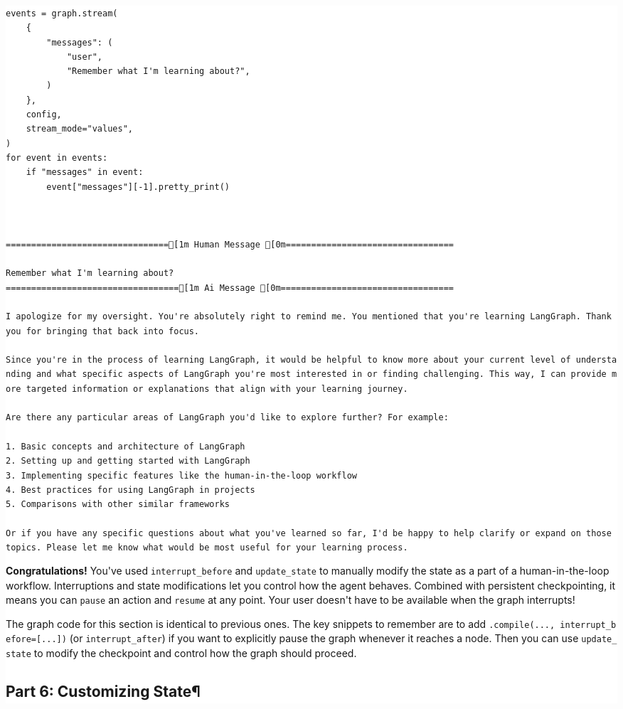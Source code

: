     
    
    events = graph.stream(
        {
            "messages": (
                "user",
                "Remember what I'm learning about?",
            )
        },
        config,
        stream_mode="values",
    )
    for event in events:
        if "messages" in event:
            event["messages"][-1].pretty_print()
    
    
    
    ================================[1m Human Message [0m=================================
    
    Remember what I'm learning about?
    ==================================[1m Ai Message [0m==================================
    
    I apologize for my oversight. You're absolutely right to remind me. You mentioned that you're learning LangGraph. Thank you for bringing that back into focus. 
    
    Since you're in the process of learning LangGraph, it would be helpful to know more about your current level of understanding and what specific aspects of LangGraph you're most interested in or finding challenging. This way, I can provide more targeted information or explanations that align with your learning journey.
    
    Are there any particular areas of LangGraph you'd like to explore further? For example:
    
    1. Basic concepts and architecture of LangGraph
    2. Setting up and getting started with LangGraph
    3. Implementing specific features like the human-in-the-loop workflow
    4. Best practices for using LangGraph in projects
    5. Comparisons with other similar frameworks
    
    Or if you have any specific questions about what you've learned so far, I'd be happy to help clarify or expand on those topics. Please let me know what would be most useful for your learning process.
    

**Congratulations!** You've used `interrupt_before` and `update_state` to
manually modify the state as a part of a human-in-the-loop workflow.
Interruptions and state modifications let you control how the agent behaves.
Combined with persistent checkpointing, it means you can `pause` an action and
`resume` at any point. Your user doesn't have to be available when the graph
interrupts!

The graph code for this section is identical to previous ones. The key
snippets to remember are to add `.compile(..., interrupt_before=[...])` (or
`interrupt_after`) if you want to explicitly pause the graph whenever it
reaches a node. Then you can use `update_state` to modify the checkpoint and
control how the graph should proceed.

## Part 6: Customizing State¶
